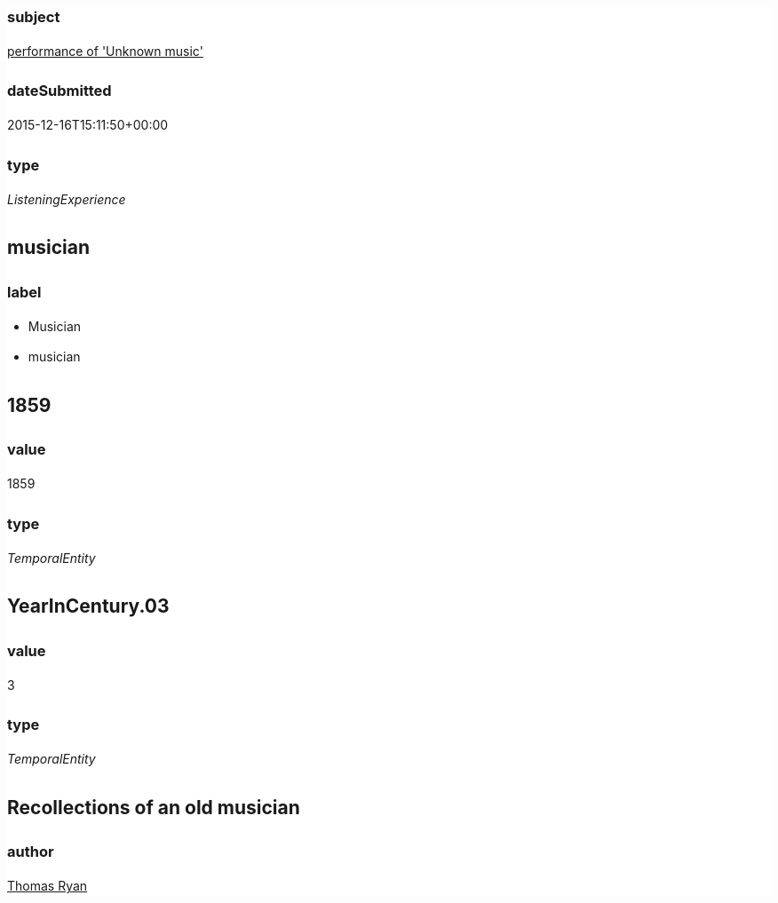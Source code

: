 ### subject


[performance of 'Unknown music'](#performance-of-'Unknown-music')

### dateSubmitted


2015-12-16T15:11:50+00:00

### type


*ListeningExperience*

## musician

### label

 - Musician

 - musician

## 1859

### value


1859

### type


*TemporalEntity*

## YearInCentury.03

### value


3

### type


*TemporalEntity*

## Recollections of an old musician

### author


[Thomas Ryan](#Thomas-Ryan)
